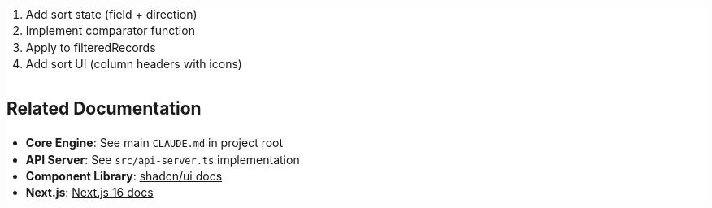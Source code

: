 1. Add sort state (field + direction)
2. Implement comparator function
3. Apply to filteredRecords
4. Add sort UI (column headers with icons)

## Related Documentation

- **Core Engine**: See main `CLAUDE.md` in project root
- **API Server**: See `src/api-server.ts` implementation
- **Component Library**: [shadcn/ui docs](https://ui.shadcn.com)
- **Next.js**: [Next.js 16 docs](https://nextjs.org/docs)
